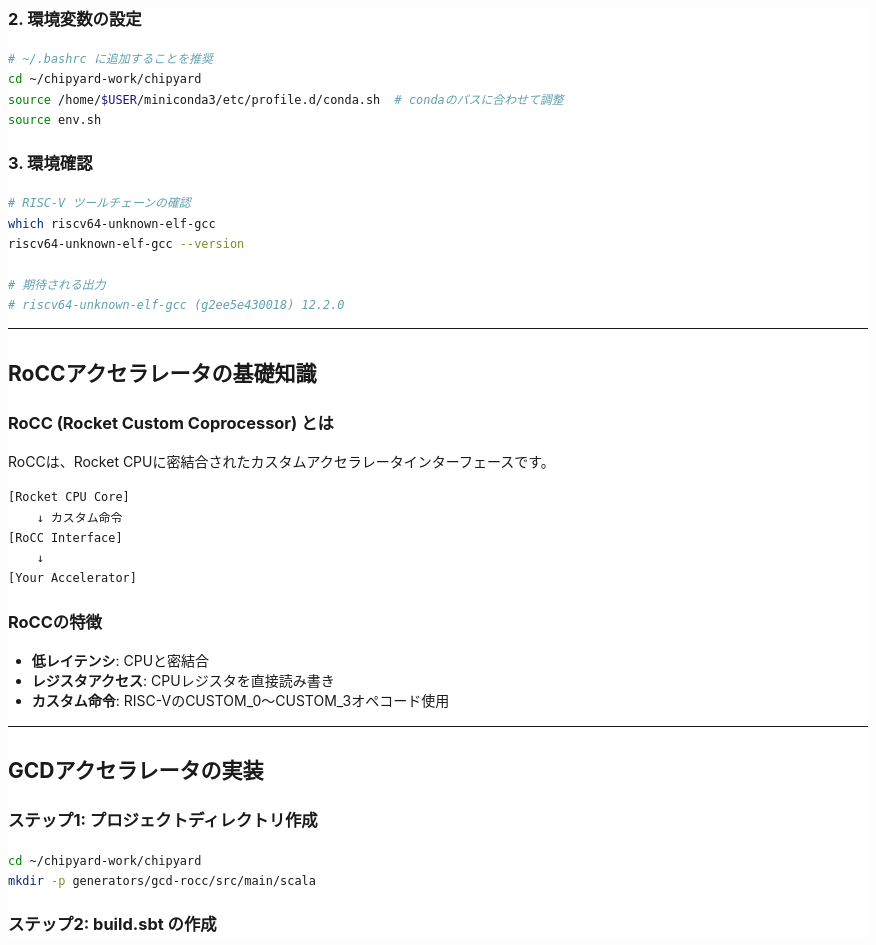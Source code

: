 ### 2. 環境変数の設定

```bash
# ~/.bashrc に追加することを推奨
cd ~/chipyard-work/chipyard
source /home/$USER/miniconda3/etc/profile.d/conda.sh  # condaのパスに合わせて調整
source env.sh
```

### 3. 環境確認

```bash
# RISC-V ツールチェーンの確認
which riscv64-unknown-elf-gcc
riscv64-unknown-elf-gcc --version

# 期待される出力
# riscv64-unknown-elf-gcc (g2ee5e430018) 12.2.0
```

---

## RoCCアクセラレータの基礎知識

### RoCC (Rocket Custom Coprocessor) とは

RoCCは、Rocket CPUに密結合されたカスタムアクセラレータインターフェースです。

```
[Rocket CPU Core]
    ↓ カスタム命令
[RoCC Interface]
    ↓
[Your Accelerator]
```

### RoCCの特徴
- **低レイテンシ**: CPUと密結合
- **レジスタアクセス**: CPUレジスタを直接読み書き
- **カスタム命令**: RISC-VのCUSTOM_0〜CUSTOM_3オペコード使用

---

## GCDアクセラレータの実装

### ステップ1: プロジェクトディレクトリ作成

```bash
cd ~/chipyard-work/chipyard
mkdir -p generators/gcd-rocc/src/main/scala
```

### ステップ2: build.sbt の作成
